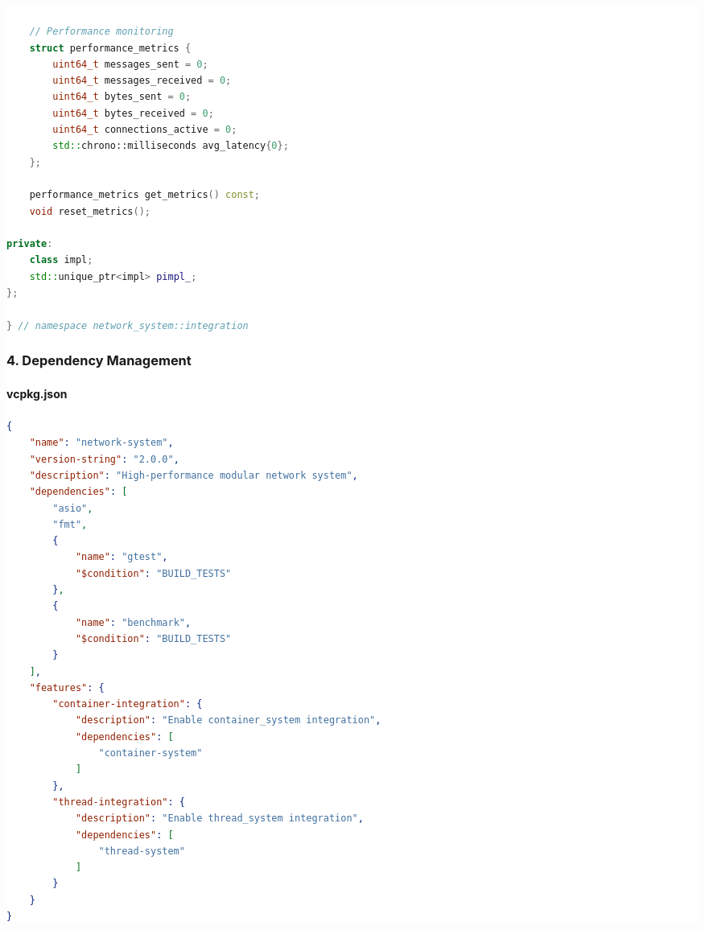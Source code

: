 ```cpp

    // Performance monitoring
    struct performance_metrics {
        uint64_t messages_sent = 0;
        uint64_t messages_received = 0;
        uint64_t bytes_sent = 0;
        uint64_t bytes_received = 0;
        uint64_t connections_active = 0;
        std::chrono::milliseconds avg_latency{0};
    };

    performance_metrics get_metrics() const;
    void reset_metrics();

private:
    class impl;
    std::unique_ptr<impl> pimpl_;
};

} // namespace network_system::integration
```

### 4. Dependency Management

#### vcpkg.json
```json
{
    "name": "network-system",
    "version-string": "2.0.0",
    "description": "High-performance modular network system",
    "dependencies": [
        "asio",
        "fmt",
        {
            "name": "gtest",
            "$condition": "BUILD_TESTS"
        },
        {
            "name": "benchmark",
            "$condition": "BUILD_TESTS"
        }
    ],
    "features": {
        "container-integration": {
            "description": "Enable container_system integration",
            "dependencies": [
                "container-system"
            ]
        },
        "thread-integration": {
            "description": "Enable thread_system integration",
            "dependencies": [
                "thread-system"
            ]
        }
    }
}
```
